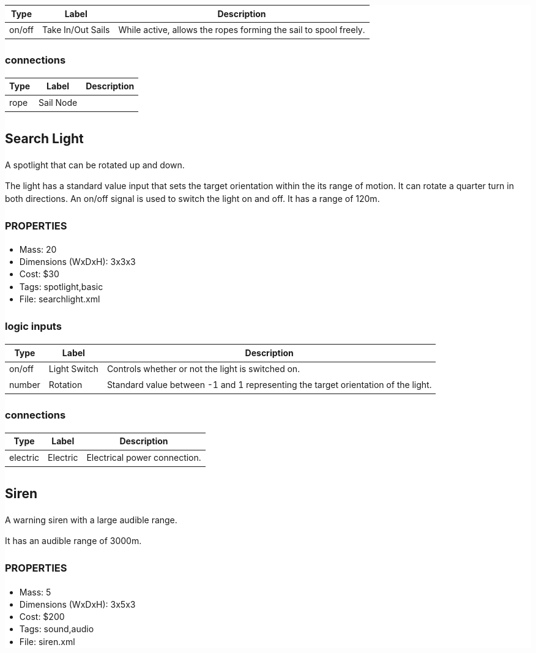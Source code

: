| Type | Label | Description |
| --- | --- | --- |
| on/off | Take In/Out Sails | While active, allows the ropes forming the sail to spool freely. |

### connections

| Type | Label | Description |
| --- | --- | --- |
| rope | Sail Node |  |

## Search Light

A spotlight that can be rotated up and down.

The light has a standard value input that sets the target orientation within the its range of motion. It can rotate a quarter turn in both directions. An on/off signal is used to switch the light on and off. It has a range of 120m.

### PROPERTIES

- Mass: 20
- Dimensions (WxDxH): 3x3x3
- Cost: $30
- Tags: spotlight,basic
- File: searchlight.xml

### logic inputs

| Type | Label | Description |
| --- | --- | --- |
| on/off | Light Switch | Controls whether or not the light is switched on. |
| number | Rotation | Standard value between -1 and 1 representing the target orientation of the light. |

### connections

| Type | Label | Description |
| --- | --- | --- |
| electric | Electric | Electrical power connection. |

## Siren

A warning siren with a large audible range.

It has an audible range of 3000m.

### PROPERTIES

- Mass: 5
- Dimensions (WxDxH): 3x5x3
- Cost: $200
- Tags: sound,audio
- File: siren.xml
